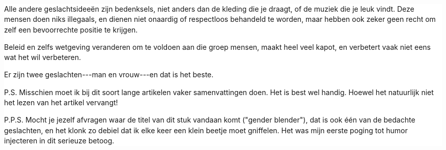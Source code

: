 Alle andere geslachtsideeën zijn bedenksels, niet anders dan de kleding die je draagt, of de muziek die je leuk vindt. Deze mensen doen niks illegaals, en dienen niet onaardig of respectloos behandeld te worden, maar hebben ook zeker geen recht om zelf een bevoorrechte positie te krijgen.

Beleid en zelfs wetgeving veranderen om te voldoen aan die groep mensen, maakt heel veel kapot, en verbetert vaak niet eens wat het wil verbeteren.

Er zijn twee geslachten---man en vrouw---en dat is het beste.

P.S. Misschien moet ik bij dit soort lange artikelen vaker samenvattingen doen. Het is best wel handig. Hoewel het natuurlijk niet het lezen van het artikel vervangt!

P.P.S. Mocht je jezelf afvragen waar de titel van dit stuk vandaan komt ("gender blender"), dat is ook één van de bedachte geslachten, en het klonk zo debiel dat ik elke keer een klein beetje moet gniffelen. Het was mijn eerste poging tot humor injecteren in dit serieuze betoog.

 

 

 